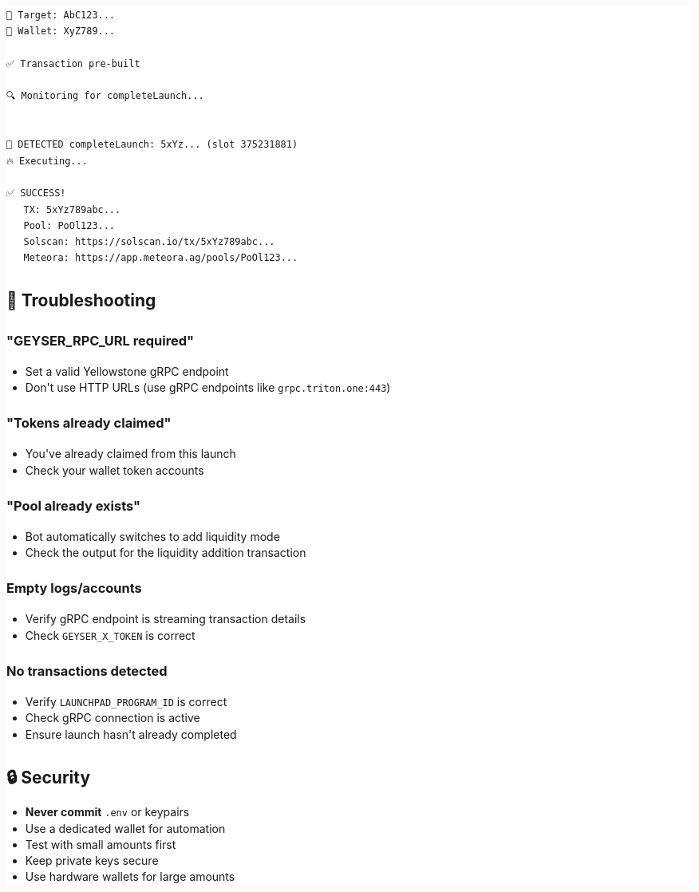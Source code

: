 ```
🎯 Target: AbC123...
👛 Wallet: XyZ789...

✅ Transaction pre-built

🔍 Monitoring for completeLaunch...


🎯 DETECTED completeLaunch: 5xYz... (slot 375231881)
🔥 Executing...

✅ SUCCESS!
   TX: 5xYz789abc...
   Pool: PoOl123...
   Solscan: https://solscan.io/tx/5xYz789abc...
   Meteora: https://app.meteora.ag/pools/PoOl123...
```

## 🐛 Troubleshooting

### "GEYSER_RPC_URL required"
- Set a valid Yellowstone gRPC endpoint
- Don't use HTTP URLs (use gRPC endpoints like `grpc.triton.one:443`)

### "Tokens already claimed"
- You've already claimed from this launch
- Check your wallet token accounts

### "Pool already exists"
- Bot automatically switches to add liquidity mode
- Check the output for the liquidity addition transaction

### Empty logs/accounts
- Verify gRPC endpoint is streaming transaction details
- Check `GEYSER_X_TOKEN` is correct

### No transactions detected
- Verify `LAUNCHPAD_PROGRAM_ID` is correct
- Check gRPC connection is active
- Ensure launch hasn't already completed

## 🔒 Security

- **Never commit** `.env` or keypairs
- Use a dedicated wallet for automation
- Test with small amounts first
- Keep private keys secure
- Use hardware wallets for large amounts
